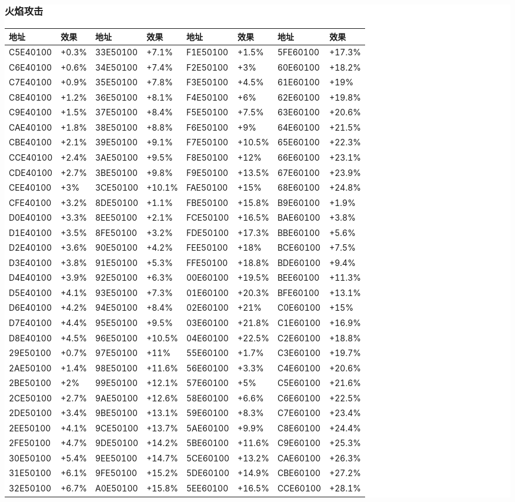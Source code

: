 ### 火焰攻击
| 地址 | 效果 | 地址 | 效果 | 地址 | 效果 | 地址 | 效果 |
| :----- | :----- | :----- | :----- | :----- | :----- | :----- | :----- |
| C5E40100 | +0.3% | 33E50100 | +7.1% | F1E50100 | +1.5% | 5FE60100 | +17.3% |
| C6E40100 | +0.6% | 34E50100 | +7.4% | F2E50100 | +3% | 60E60100 | +18.2% |
| C7E40100 | +0.9% | 35E50100 | +7.8% | F3E50100 | +4.5% | 61E60100 | +19% |
| C8E40100 | +1.2% | 36E50100 | +8.1% | F4E50100 | +6% | 62E60100 | +19.8% |
| C9E40100 | +1.5% | 37E50100 | +8.4% | F5E50100 | +7.5% | 63E60100 | +20.6% |
| CAE40100 | +1.8% | 38E50100 | +8.8% | F6E50100 | +9% | 64E60100 | +21.5% |
| CBE40100 | +2.1% | 39E50100 | +9.1% | F7E50100 | +10.5% | 65E60100 | +22.3% |
| CCE40100 | +2.4% | 3AE50100 | +9.5% | F8E50100 | +12% | 66E60100 | +23.1% |
| CDE40100 | +2.7% | 3BE50100 | +9.8% | F9E50100 | +13.5% | 67E60100 | +23.9% |
| CEE40100 | +3% | 3CE50100 | +10.1% | FAE50100 | +15% | 68E60100 | +24.8% |
| CFE40100 | +3.2% | 8DE50100 | +1.1% | FBE50100 | +15.8% | B9E60100 | +1.9% |
| D0E40100 | +3.3% | 8EE50100 | +2.1% | FCE50100 | +16.5% | BAE60100 | +3.8% |
| D1E40100 | +3.5% | 8FE50100 | +3.2% | FDE50100 | +17.3% | BBE60100 | +5.6% |
| D2E40100 | +3.6% | 90E50100 | +4.2% | FEE50100 | +18% | BCE60100 | +7.5% |
| D3E40100 | +3.8% | 91E50100 | +5.3% | FFE50100 | +18.8% | BDE60100 | +9.4% |
| D4E40100 | +3.9% | 92E50100 | +6.3% | 00E60100 | +19.5% | BEE60100 | +11.3% |
| D5E40100 | +4.1% | 93E50100 | +7.3% | 01E60100 | +20.3% | BFE60100 | +13.1% |
| D6E40100 | +4.2% | 94E50100 | +8.4% | 02E60100 | +21% | C0E60100 | +15% |
| D7E40100 | +4.4% | 95E50100 | +9.5% | 03E60100 | +21.8% | C1E60100 | +16.9% |
| D8E40100 | +4.5% | 96E50100 | +10.5% | 04E60100 | +22.5% | C2E60100 | +18.8% |
| 29E50100 | +0.7% | 97E50100 | +11% | 55E60100 | +1.7% | C3E60100 | +19.7% |
| 2AE50100 | +1.4% | 98E50100 | +11.6% | 56E60100 | +3.3% | C4E60100 | +20.6% |
| 2BE50100 | +2% | 99E50100 | +12.1% | 57E60100 | +5% | C5E60100 | +21.6% |
| 2CE50100 | +2.7% | 9AE50100 | +12.6% | 58E60100 | +6.6% | C6E60100 | +22.5% |
| 2DE50100 | +3.4% | 9BE50100 | +13.1% | 59E60100 | +8.3% | C7E60100 | +23.4% |
| 2EE50100 | +4.1% | 9CE50100 | +13.7% | 5AE60100 | +9.9% | C8E60100 | +24.4% |
| 2FE50100 | +4.7% | 9DE50100 | +14.2% | 5BE60100 | +11.6% | C9E60100 | +25.3% |
| 30E50100 | +5.4% | 9EE50100 | +14.7% | 5CE60100 | +13.2% | CAE60100 | +26.3% |
| 31E50100 | +6.1% | 9FE50100 | +15.2% | 5DE60100 | +14.9% | CBE60100 | +27.2% |
| 32E50100 | +6.7% | A0E50100 | +15.8% | 5EE60100 | +16.5% | CCE60100 | +28.1% |
